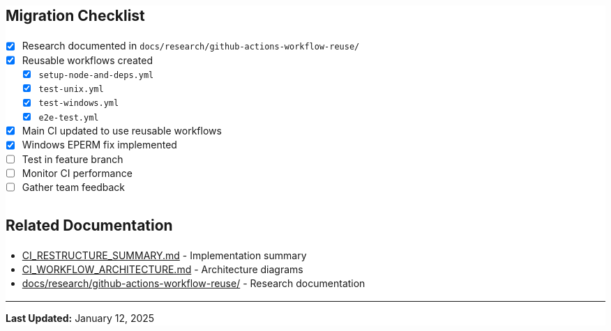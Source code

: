 ## Migration Checklist

- [x] Research documented in `docs/research/github-actions-workflow-reuse/`
- [x] Reusable workflows created
  - [x] `setup-node-and-deps.yml`
  - [x] `test-unix.yml`
  - [x] `test-windows.yml`
  - [x] `e2e-test.yml`
- [x] Main CI updated to use reusable workflows
- [x] Windows EPERM fix implemented
- [ ] Test in feature branch
- [ ] Monitor CI performance
- [ ] Gather team feedback

## Related Documentation

- [CI_RESTRUCTURE_SUMMARY.md](CI_RESTRUCTURE_SUMMARY.md) - Implementation summary
- [CI_WORKFLOW_ARCHITECTURE.md](CI_WORKFLOW_ARCHITECTURE.md) - Architecture diagrams
- [docs/research/github-actions-workflow-reuse/](docs/research/github-actions-workflow-reuse/) - Research documentation

---

**Last Updated:** January 12, 2025
